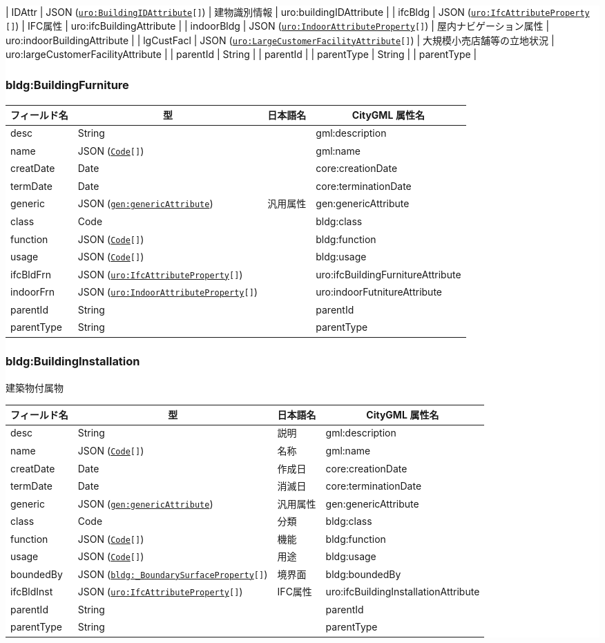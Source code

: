 | IDAttr | JSON (<code><a href="#urobuildingidattribute">uro:BuildingIDAttribute</a>[]</code>) | 建物識別情報 | uro:buildingIDAttribute |
| ifcBldg | JSON (<code><a href="#uroifcattributeproperty">uro:IfcAttributeProperty</a>[]</code>) | IFC属性 | uro:ifcBuildingAttribute |
| indoorBldg | JSON (<code><a href="#uroindoorattributeproperty">uro:IndoorAttributeProperty</a>[]</code>) | 屋内ナビゲーション属性 | uro:indoorBuildingAttribute |
| lgCustFacl | JSON (<code><a href="#urolargecustomerfacilityattribute">uro:LargeCustomerFacilityAttribute</a>[]</code>) | 大規模小売店舗等の立地状況 | uro:largeCustomerFacilityAttribute |
| parentId | String |  | parentId |
| parentType | String |  | parentType |

### bldg:BuildingFurniture


| フィールド名 | 型 | 日本語名 | CityGML 属性名 |
|-----------|----|--------|---------------|
| desc | String |  | gml:description |
| name | JSON (<code><a href="#code">Code</a>[]</code>) |  | gml:name |
| creatDate | Date |  | core:creationDate |
| termDate | Date |  | core:terminationDate |
| generic | JSON (<code><a href="#gengenericattribute">gen:genericAttribute</a></code>) | 汎用属性 | gen:genericAttribute |
| class | Code |  | bldg:class |
| function | JSON (<code><a href="#code">Code</a>[]</code>) |  | bldg:function |
| usage | JSON (<code><a href="#code">Code</a>[]</code>) |  | bldg:usage |
| ifcBldFrn | JSON (<code><a href="#uroifcattributeproperty">uro:IfcAttributeProperty</a>[]</code>) |  | uro:ifcBuildingFurnitureAttribute |
| indoorFrn | JSON (<code><a href="#uroindoorattributeproperty">uro:IndoorAttributeProperty</a>[]</code>) |  | uro:indoorFutnitureAttribute |
| parentId | String |  | parentId |
| parentType | String |  | parentType |

### bldg:BuildingInstallation

建築物付属物

| フィールド名 | 型 | 日本語名 | CityGML 属性名 |
|-----------|----|--------|---------------|
| desc | String | 説明 | gml:description |
| name | JSON (<code><a href="#code">Code</a>[]</code>) | 名称 | gml:name |
| creatDate | Date | 作成日 | core:creationDate |
| termDate | Date | 消滅日 | core:terminationDate |
| generic | JSON (<code><a href="#gengenericattribute">gen:genericAttribute</a></code>) | 汎用属性 | gen:genericAttribute |
| class | Code | 分類 | bldg:class |
| function | JSON (<code><a href="#code">Code</a>[]</code>) | 機能 | bldg:function |
| usage | JSON (<code><a href="#code">Code</a>[]</code>) | 用途 | bldg:usage |
| boundedBy | JSON (<code><a href="#bldg-boundarysurfaceproperty">bldg:_BoundarySurfaceProperty</a>[]</code>) | 境界面 | bldg:boundedBy |
| ifcBldInst | JSON (<code><a href="#uroifcattributeproperty">uro:IfcAttributeProperty</a>[]</code>) | IFC属性 | uro:ifcBuildingInstallationAttribute |
| parentId | String |  | parentId |
| parentType | String |  | parentType |
